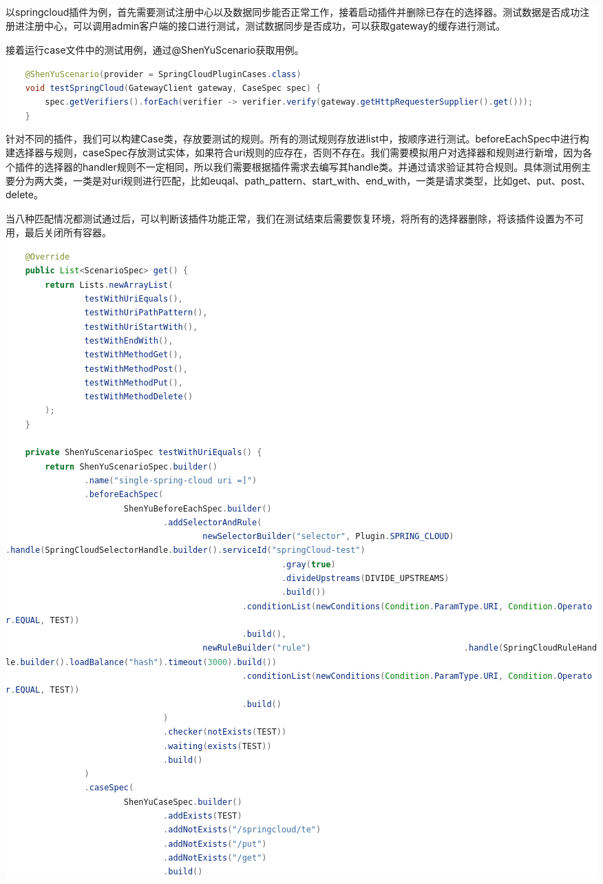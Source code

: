 以springcloud插件为例，首先需要测试注册中心以及数据同步能否正常工作，接着启动插件并删除已存在的选择器。测试数据是否成功注册进注册中心，可以调用admin客户端的接口进行测试，测试数据同步是否成功，可以获取gateway的缓存进行测试。

接着运行case文件中的测试用例，通过@ShenYuScenario获取用例。

```java
    @ShenYuScenario(provider = SpringCloudPluginCases.class)
    void testSpringCloud(GatewayClient gateway, CaseSpec spec) {
        spec.getVerifiers().forEach(verifier -> verifier.verify(gateway.getHttpRequesterSupplier().get()));
    }
```

针对不同的插件，我们可以构建Case类，存放要测试的规则。所有的测试规则存放进list中，按顺序进行测试。beforeEachSpec中进行构建选择器与规则，caseSpec存放测试实体，如果符合uri规则的应存在，否则不存在。我们需要模拟用户对选择器和规则进行新增，因为各个插件的选择器的handler规则不一定相同，所以我们需要根据插件需求去编写其handle类。并通过请求验证其符合规则。具体测试用例主要分为两大类，一类是对uri规则进行匹配，比如euqal、path_pattern、start_with、end_with，一类是请求类型，比如get、put、post、delete。

当八种匹配情况都测试通过后，可以判断该插件功能正常，我们在测试结束后需要恢复环境，将所有的选择器删除，将该插件设置为不可用，最后关闭所有容器。

```java
    @Override
    public List<ScenarioSpec> get() {
        return Lists.newArrayList(
                testWithUriEquals(),
                testWithUriPathPattern(),
                testWithUriStartWith(),
                testWithEndWith(),
                testWithMethodGet(),
                testWithMethodPost(),
                testWithMethodPut(),
                testWithMethodDelete()
        );
    }

    private ShenYuScenarioSpec testWithUriEquals() {
        return ShenYuScenarioSpec.builder()
                .name("single-spring-cloud uri =]")
                .beforeEachSpec(
                        ShenYuBeforeEachSpec.builder()
                                .addSelectorAndRule(
                                        newSelectorBuilder("selector", Plugin.SPRING_CLOUD)                                               .handle(SpringCloudSelectorHandle.builder().serviceId("springCloud-test")
                                                        .gray(true)
                                                        .divideUpstreams(DIVIDE_UPSTREAMS)
                                                        .build())
                                                .conditionList(newConditions(Condition.ParamType.URI, Condition.Operator.EQUAL, TEST))
                                                .build(),
                                        newRuleBuilder("rule")                               .handle(SpringCloudRuleHandle.builder().loadBalance("hash").timeout(3000).build())
                                                .conditionList(newConditions(Condition.ParamType.URI, Condition.Operator.EQUAL, TEST))
                                                .build()
                                )
                                .checker(notExists(TEST))
                                .waiting(exists(TEST))
                                .build()
                )
                .caseSpec(
                        ShenYuCaseSpec.builder()
                                .addExists(TEST)
                                .addNotExists("/springcloud/te")
                                .addNotExists("/put")
                                .addNotExists("/get")
                                .build()
```